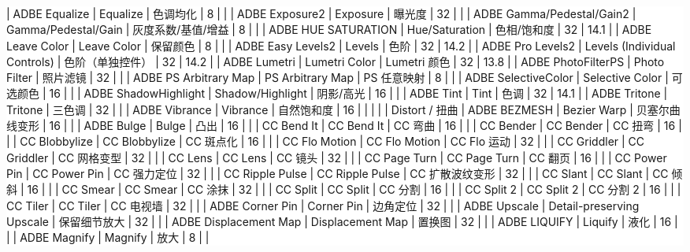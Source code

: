 | ADBE Equalize                    | Equalize                     | 色调均化                  | 8                |      |
| ADBE Exposure2                   | Exposure                     | 曝光度                    | 32               |      |
| ADBE Gamma/Pedestal/Gain2        | Gamma/Pedestal/Gain          | 灰度系数/基值/增益        | 8                |      |
| ADBE HUE SATURATION              | Hue/Saturation               | 色相/饱和度               | 32               | 14.1 |
| ADBE Leave Color                 | Leave Color                  | 保留颜色                  | 8                |      |
| ADBE Easy Levels2                | Levels                       | 色阶                      | 32               | 14.2 |
| ADBE Pro Levels2                 | Levels (Individual Controls) | 色阶（单独控件）          | 32               | 14.2 |
| ADBE Lumetri                     | Lumetri Color                | Lumetri 颜色              | 32               | 13.8 |
| ADBE PhotoFilterPS               | Photo Filter                 | 照片滤镜                  | 32               |      |
| ADBE PS Arbitrary Map            | PS Arbitrary Map             | PS 任意映射               | 8                |      |
| ADBE SelectiveColor              | Selective Color              | 可选颜色                  | 16               |      |
| ADBE ShadowHighlight             | Shadow/Highlight             | 阴影/高光                 | 16               |      |
| ADBE Tint                        | Tint                         | 色调                      | 32               | 14.1 |
| ADBE Tritone                     | Tritone                      | 三色调                    | 32               |      |
| ADBE Vibrance                    | Vibrance                     | 自然饱和度                | 16               |      |
|                                  |
| Distort / 扭曲                   | ADBE BEZMESH                 | Bezier Warp               | 贝塞尔曲线变形   | 16   |     |
| ADBE Bulge                       | Bulge                        | 凸出                      | 16               |      |
| CC Bend It                       | CC Bend It                   | CC 弯曲                   | 16               |      |
| CC Bender                        | CC Bender                    | CC 扭弯                   | 16               |      |
| CC Blobbylize                    | CC Blobbylize                | CC 斑点化                 | 16               |      |
| CC Flo Motion                    | CC Flo Motion                | CC Flo 运动               | 32               |      |
| CC Griddler                      | CC Griddler                  | CC 网格变型               | 32               |      |
| CC Lens                          | CC Lens                      | CC 镜头                   | 32               |      |
| CC Page Turn                     | CC Page Turn                 | CC 翻页                   | 16               |      |
| CC Power Pin                     | CC Power Pin                 | CC 强力定位               | 32               |      |
| CC Ripple Pulse                  | CC Ripple Pulse              | CC 扩散波纹变形           | 32               |      |
| CC Slant                         | CC Slant                     | CC 倾斜                   | 16               |      |
| CC Smear                         | CC Smear                     | CC 涂抹                   | 32               |      |
| CC Split                         | CC Split                     | CC 分割                   | 16               |      |
| CC Split 2                       | CC Split 2                   | CC 分割 2                 | 16               |      |
| CC Tiler                         | CC Tiler                     | CC 电视墙                 | 32               |      |
| ADBE Corner Pin                  | Corner Pin                   | 边角定位                  | 32               |      |
| ADBE Upscale                     | Detail-preserving Upscale    | 保留细节放大              | 32               |      |
| ADBE Displacement Map            | Displacement Map             | 置换图                    | 32               |      |
| ADBE LIQUIFY                     | Liquify                      | 液化                      | 16               |      |
| ADBE Magnify                     | Magnify                      | 放大                      | 8                |      |